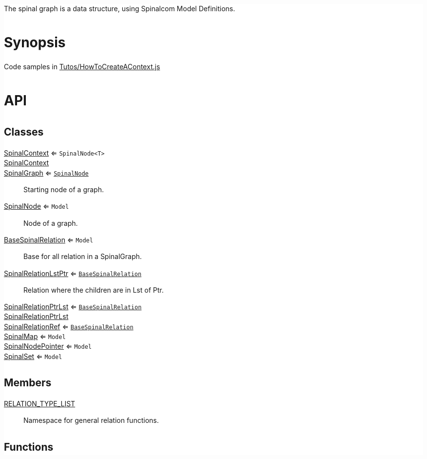 The spinal graph is a data structure, using Spinalcom Model Definitions.

# Synopsis

Code samples in [Tutos/HowToCreateAContext.js](Tutos/HowToCreateAContext.js)

# API
## Classes

<dl>
<dt><a href="#SpinalContext">SpinalContext</a> ⇐ <code>SpinalNode&lt;T&gt;</code></dt>
<dd></dd>
<dt><a href="#SpinalContext">SpinalContext</a></dt>
<dd></dd>
<dt><a href="#SpinalGraph">SpinalGraph</a> ⇐ <code><a href="#SpinalNode">SpinalNode</a></code></dt>
<dd><p>Starting node of a graph.</p></dd>
<dt><a href="#SpinalNode">SpinalNode</a> ⇐ <code>Model</code></dt>
<dd><p>Node of a graph.</p></dd>
<dt><a href="#BaseSpinalRelation">BaseSpinalRelation</a> ⇐ <code>Model</code></dt>
<dd><p>Base for all relation in a SpinalGraph.</p></dd>
<dt><a href="#SpinalRelationLstPtr">SpinalRelationLstPtr</a> ⇐ <code><a href="#BaseSpinalRelation">BaseSpinalRelation</a></code></dt>
<dd><p>Relation where the children are in Lst of Ptr.</p></dd>
<dt><a href="#SpinalRelationPtrLst">SpinalRelationPtrLst</a> ⇐ <code><a href="#BaseSpinalRelation">BaseSpinalRelation</a></code></dt>
<dd></dd>
<dt><a href="#SpinalRelationPtrLst">SpinalRelationPtrLst</a></dt>
<dd></dd>
<dt><a href="#SpinalRelationRef">SpinalRelationRef</a> ⇐ <code><a href="#BaseSpinalRelation">BaseSpinalRelation</a></code></dt>
<dd></dd>
<dt><a href="#SpinalMap">SpinalMap</a> ⇐ <code>Model</code></dt>
<dd></dd>
<dt><a href="#SpinalNodePointer">SpinalNodePointer</a> ⇐ <code>Model</code></dt>
<dd></dd>
<dt><a href="#SpinalSet">SpinalSet</a> ⇐ <code>Model</code></dt>
<dd></dd>
</dl>

## Members

<dl>
<dt><a href="#RELATION_TYPE_LIST">RELATION_TYPE_LIST</a></dt>
<dd><p>Namespace for general relation functions.</p></dd>
</dl>

## Functions
